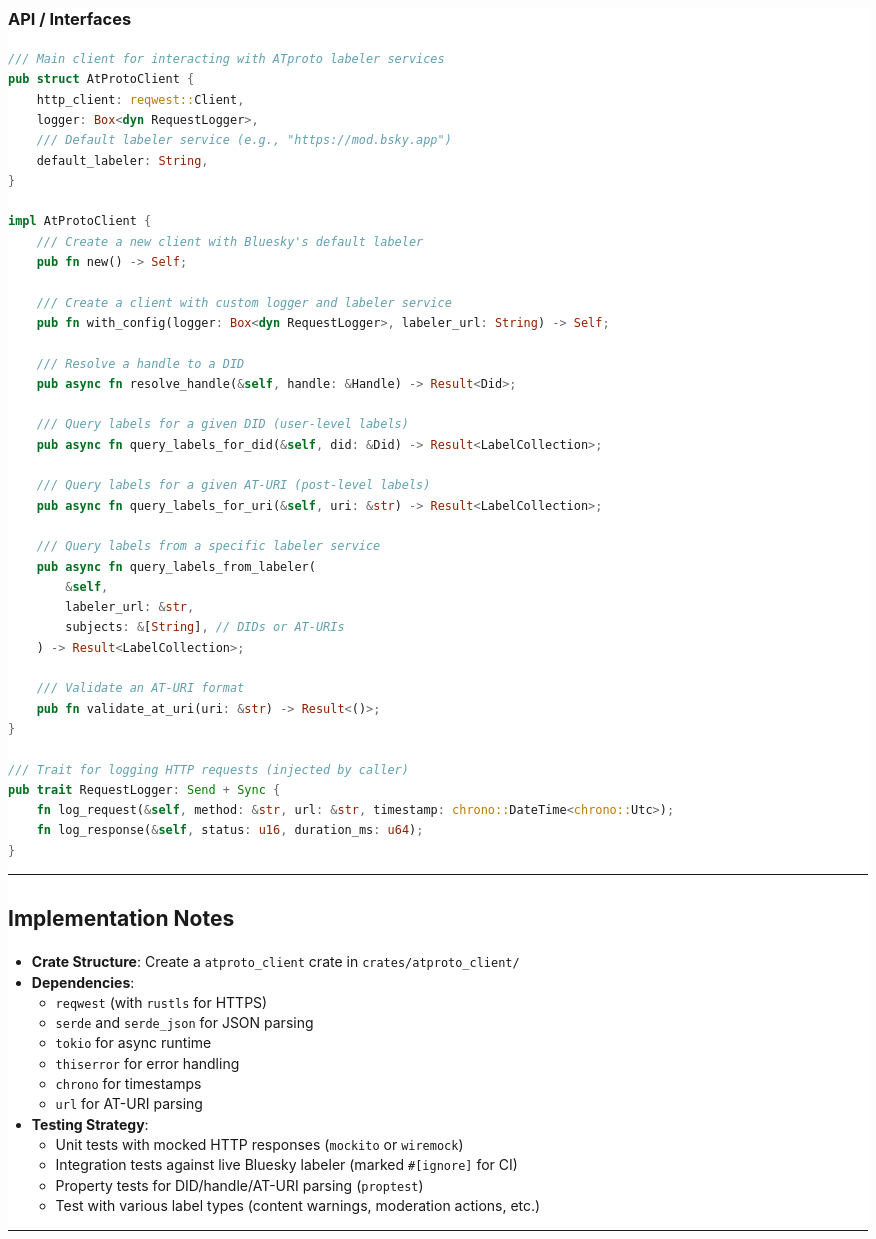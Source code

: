 ### API / Interfaces

```rust
/// Main client for interacting with ATproto labeler services
pub struct AtProtoClient {
    http_client: reqwest::Client,
    logger: Box<dyn RequestLogger>,
    /// Default labeler service (e.g., "https://mod.bsky.app")
    default_labeler: String,
}

impl AtProtoClient {
    /// Create a new client with Bluesky's default labeler
    pub fn new() -> Self;
    
    /// Create a client with custom logger and labeler service
    pub fn with_config(logger: Box<dyn RequestLogger>, labeler_url: String) -> Self;
    
    /// Resolve a handle to a DID
    pub async fn resolve_handle(&self, handle: &Handle) -> Result<Did>;
    
    /// Query labels for a given DID (user-level labels)
    pub async fn query_labels_for_did(&self, did: &Did) -> Result<LabelCollection>;
    
    /// Query labels for a given AT-URI (post-level labels)
    pub async fn query_labels_for_uri(&self, uri: &str) -> Result<LabelCollection>;
    
    /// Query labels from a specific labeler service
    pub async fn query_labels_from_labeler(
        &self,
        labeler_url: &str,
        subjects: &[String], // DIDs or AT-URIs
    ) -> Result<LabelCollection>;
    
    /// Validate an AT-URI format
    pub fn validate_at_uri(uri: &str) -> Result<()>;
}

/// Trait for logging HTTP requests (injected by caller)
pub trait RequestLogger: Send + Sync {
    fn log_request(&self, method: &str, url: &str, timestamp: chrono::DateTime<chrono::Utc>);
    fn log_response(&self, status: u16, duration_ms: u64);
}
```

---

## Implementation Notes

- **Crate Structure**: Create a `atproto_client` crate in `crates/atproto_client/`
- **Dependencies**:
  - `reqwest` (with `rustls` for HTTPS)
  - `serde` and `serde_json` for JSON parsing
  - `tokio` for async runtime
  - `thiserror` for error handling
  - `chrono` for timestamps
  - `url` for AT-URI parsing
- **Testing Strategy**:
  - Unit tests with mocked HTTP responses (`mockito` or `wiremock`)
  - Integration tests against live Bluesky labeler (marked `#[ignore]` for CI)
  - Property tests for DID/handle/AT-URI parsing (`proptest`)
  - Test with various label types (content warnings, moderation actions, etc.)

---